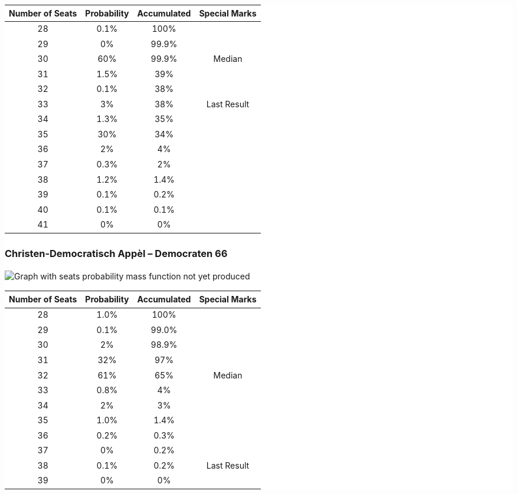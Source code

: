 
| Number of Seats | Probability | Accumulated | Special Marks |
|:---------------:|:-----------:|:-----------:|:-------------:|
| 28 | 0.1% | 100% |  |
| 29 | 0% | 99.9% |  |
| 30 | 60% | 99.9% | Median |
| 31 | 1.5% | 39% |  |
| 32 | 0.1% | 38% |  |
| 33 | 3% | 38% | Last Result |
| 34 | 1.3% | 35% |  |
| 35 | 30% | 34% |  |
| 36 | 2% | 4% |  |
| 37 | 0.3% | 2% |  |
| 38 | 1.2% | 1.4% |  |
| 39 | 0.1% | 0.2% |  |
| 40 | 0.1% | 0.1% |  |
| 41 | 0% | 0% |  |

### Christen-Democratisch Appèl – Democraten 66

![Graph with seats probability mass function not yet produced](2021-01-26-KantarPublic-coalitions-seats-pmf-cda–d66.png "Seats Probability Mass Function")

| Number of Seats | Probability | Accumulated | Special Marks |
|:---------------:|:-----------:|:-----------:|:-------------:|
| 28 | 1.0% | 100% |  |
| 29 | 0.1% | 99.0% |  |
| 30 | 2% | 98.9% |  |
| 31 | 32% | 97% |  |
| 32 | 61% | 65% | Median |
| 33 | 0.8% | 4% |  |
| 34 | 2% | 3% |  |
| 35 | 1.0% | 1.4% |  |
| 36 | 0.2% | 0.3% |  |
| 37 | 0% | 0.2% |  |
| 38 | 0.1% | 0.2% | Last Result |
| 39 | 0% | 0% |  |
